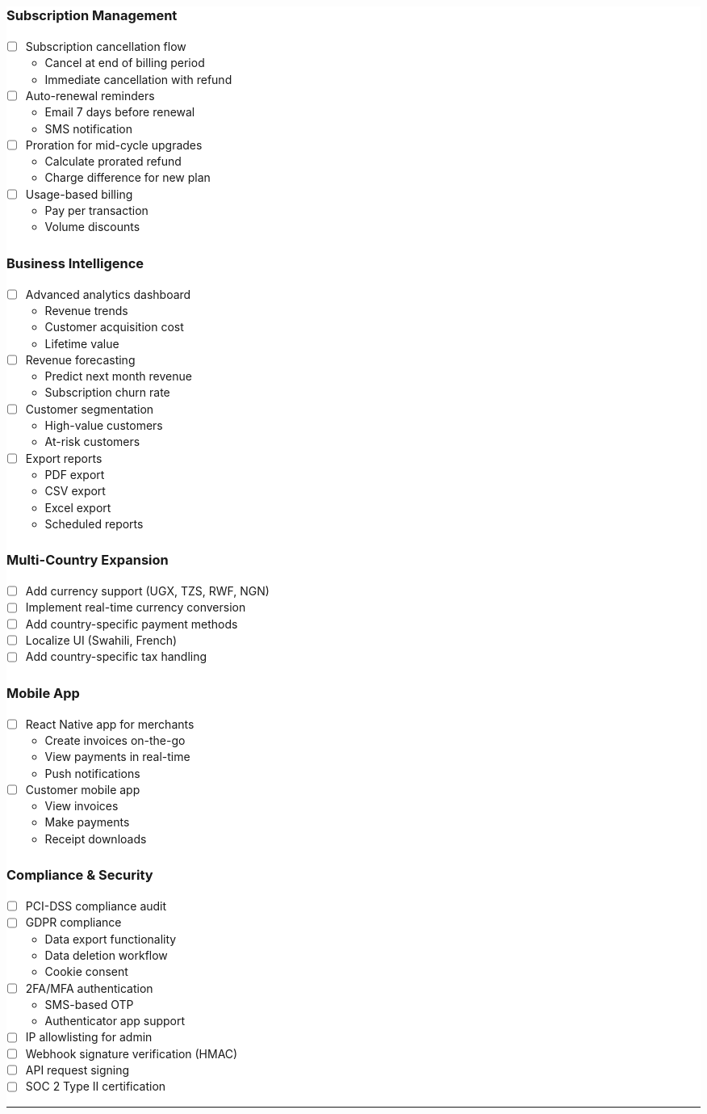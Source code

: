 ### Subscription Management
- [ ] Subscription cancellation flow
  - Cancel at end of billing period
  - Immediate cancellation with refund
- [ ] Auto-renewal reminders
  - Email 7 days before renewal
  - SMS notification
- [ ] Proration for mid-cycle upgrades
  - Calculate prorated refund
  - Charge difference for new plan
- [ ] Usage-based billing
  - Pay per transaction
  - Volume discounts

### Business Intelligence
- [ ] Advanced analytics dashboard
  - Revenue trends
  - Customer acquisition cost
  - Lifetime value
- [ ] Revenue forecasting
  - Predict next month revenue
  - Subscription churn rate
- [ ] Customer segmentation
  - High-value customers
  - At-risk customers
- [ ] Export reports
  - PDF export
  - CSV export
  - Excel export
  - Scheduled reports

### Multi-Country Expansion
- [ ] Add currency support (UGX, TZS, RWF, NGN)
- [ ] Implement real-time currency conversion
- [ ] Add country-specific payment methods
- [ ] Localize UI (Swahili, French)
- [ ] Add country-specific tax handling

### Mobile App
- [ ] React Native app for merchants
  - Create invoices on-the-go
  - View payments in real-time
  - Push notifications
- [ ] Customer mobile app
  - View invoices
  - Make payments
  - Receipt downloads

### Compliance & Security
- [ ] PCI-DSS compliance audit
- [ ] GDPR compliance
  - Data export functionality
  - Data deletion workflow
  - Cookie consent
- [ ] 2FA/MFA authentication
  - SMS-based OTP
  - Authenticator app support
- [ ] IP allowlisting for admin
- [ ] Webhook signature verification (HMAC)
- [ ] API request signing
- [ ] SOC 2 Type II certification

---